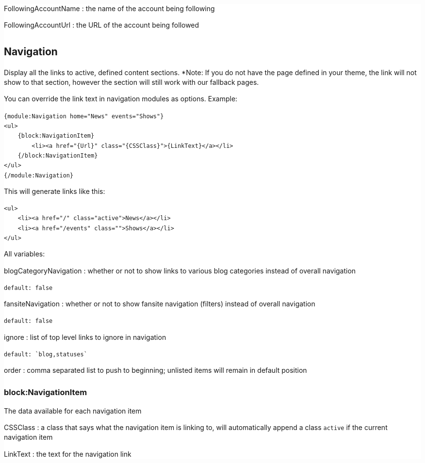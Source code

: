 FollowingAccountName
:	the name of the account being following

FollowingAccountUrl
:	the URL of the account being followed

## Navigation
Display all the links to active, defined content sections. *Note: If you do not have the page defined in your theme, the link will not show to that section, however the section will still work with our fallback pages.

You can override the link text in navigation modules as options. Example:

	{module:Navigation home="News" events="Shows"}
	<ul>
		{block:NavigationItem}
			<li><a href="{Url}" class="{CSSClass}">{LinkText}</a></li>
		{/block:NavigationItem}
	</ul>
	{/module:Navigation}

This will generate links like this:

	<ul>
		<li><a href="/" class="active">News</a></li>
		<li><a href="/events" class="">Shows</a></li>
	</ul>

All variables:

blogCategoryNavigation
:	whether or not to show links to various blog categories instead of overall navigation

	default: false

fansiteNavigation
:	whether or not to show fansite navigation (filters) instead of overall navigation

	default: false

ignore
:	list of top level links to ignore in navigation

	default: `blog,statuses`

order
:	comma separated list to push to beginning; unlisted items will remain in default position

### block:NavigationItem
The data available for each navigation item

CSSClass
:	a class that says what the navigation item is linking to, will automatically append a class `active` if the current navigation item

LinkText
:	the text for the navigation link
